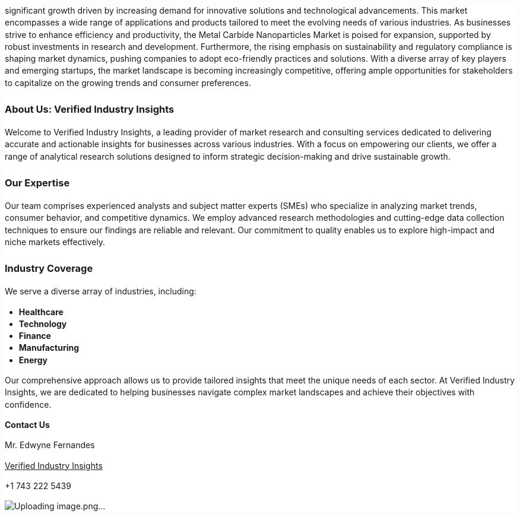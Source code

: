 significant growth driven by increasing demand for innovative solutions and technological advancements. This market encompasses a wide range of applications and products tailored to meet the evolving needs of various industries. As businesses strive to enhance efficiency and productivity, the Metal Carbide Nanoparticles Market is poised for expansion, supported by robust investments in research and development. Furthermore, the rising emphasis on sustainability and regulatory compliance is shaping market dynamics, pushing companies to adopt eco-friendly practices and solutions. With a diverse array of key players and emerging startups, the market landscape is becoming increasingly competitive, offering ample opportunities for stakeholders to capitalize on the growing trends and consumer preferences.</p><h3>About Us: Verified Industry Insights</h3><p>Welcome to Verified Industry Insights, a leading provider of market research and consulting services dedicated to delivering accurate and actionable insights for businesses across various industries. With a focus on empowering our clients, we offer a range of analytical research solutions designed to inform strategic decision-making and drive sustainable growth.</p><h3>Our Expertise</h3><p>Our team comprises experienced analysts and subject matter experts (SMEs) who specialize in analyzing market trends, consumer behavior, and competitive dynamics. We employ advanced research methodologies and cutting-edge data collection techniques to ensure our findings are reliable and relevant. Our commitment to quality enables us to explore high-impact and niche markets effectively.</p><h3>Industry Coverage</h3><p>We serve a diverse array of industries, including:</p><ul><li><strong>Healthcare</strong></li><li><strong>Technology</strong></li><li><strong>Finance</strong></li><li><strong>Manufacturing</strong></li><li><strong>Energy</strong></li></ul><p>Our comprehensive approach allows us to provide tailored insights that meet the unique needs of each sector. At Verified Industry Insights, we are dedicated to helping businesses navigate complex market landscapes and achieve their objectives with confidence.</p><p><strong>Contact Us</strong></p><p>Mr. Edwyne Fernandes</p><p><a href="https://www.verifiedindustryinsights.com/">Verified Industry Insights</a></p><p>+1 743 222 5439</p>
![Uploading image.png…]()

